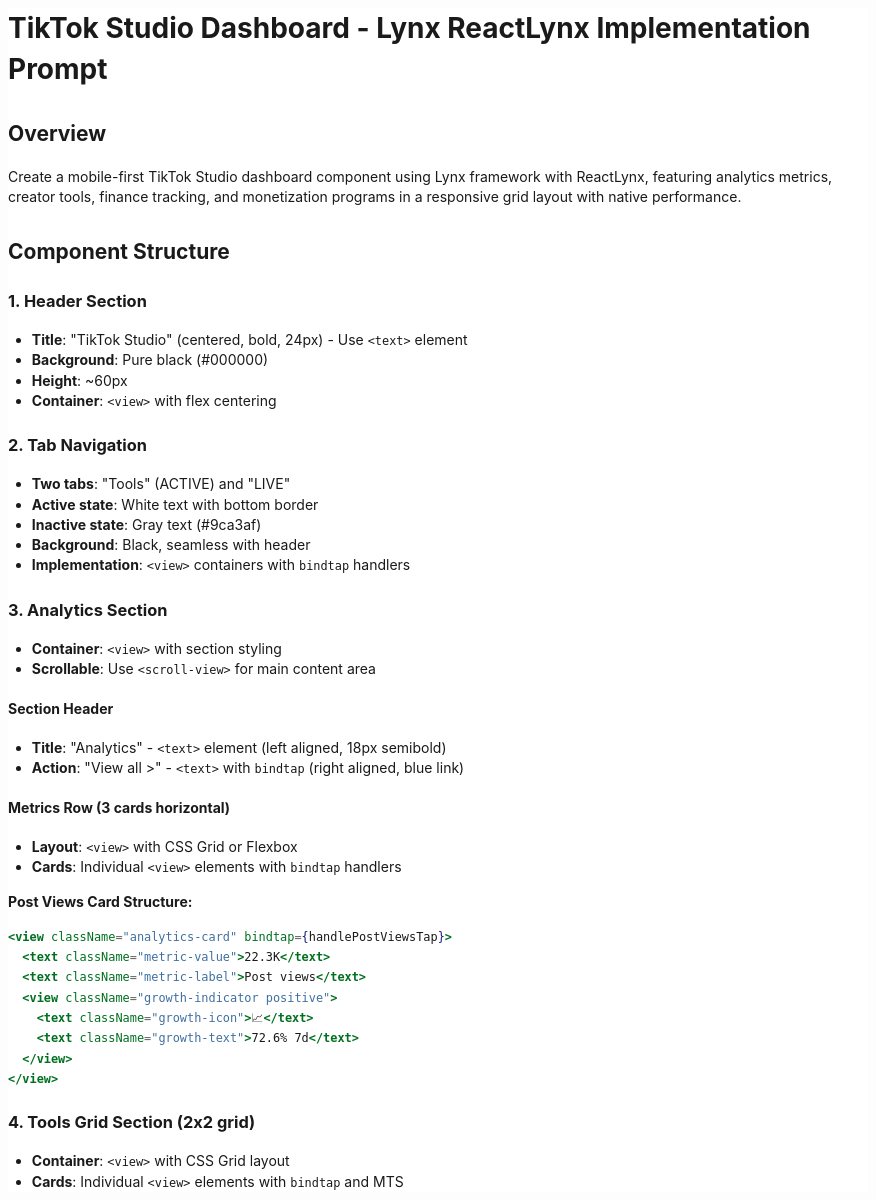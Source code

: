 # TikTok Studio Dashboard - Lynx ReactLynx Implementation Prompt

## Overview
Create a mobile-first TikTok Studio dashboard component using Lynx framework with ReactLynx, featuring analytics metrics, creator tools, finance tracking, and monetization programs in a responsive grid layout with native performance.

## Component Structure

### 1. Header Section
- **Title**: "TikTok Studio" (centered, bold, 24px) - Use `<text>` element
- **Background**: Pure black (#000000)
- **Height**: ~60px
- **Container**: `<view>` with flex centering

### 2. Tab Navigation
- **Two tabs**: "Tools" (ACTIVE) and "LIVE"
- **Active state**: White text with bottom border
- **Inactive state**: Gray text (#9ca3af)
- **Background**: Black, seamless with header
- **Implementation**: `<view>` containers with `bindtap` handlers

### 3. Analytics Section
- **Container**: `<view>` with section styling
- **Scrollable**: Use `<scroll-view>` for main content area

#### Section Header
- **Title**: "Analytics" - `<text>` element (left aligned, 18px semibold)
- **Action**: "View all >" - `<text>` with `bindtap` (right aligned, blue link)

#### Metrics Row (3 cards horizontal)
- **Layout**: `<view>` with CSS Grid or Flexbox
- **Cards**: Individual `<view>` elements with `bindtap` handlers

**Post Views Card Structure:**
```jsx
<view className="analytics-card" bindtap={handlePostViewsTap}>
  <text className="metric-value">22.3K</text>
  <text className="metric-label">Post views</text>
  <view className="growth-indicator positive">
    <text className="growth-icon">📈</text>
    <text className="growth-text">72.6% 7d</text>
  </view>
</view>
```

### 4. Tools Grid Section (2x2 grid)
- **Container**: `<view>` with CSS Grid layout
- **Cards**: Individual `<view>` elements with `bindtap` and MTS
